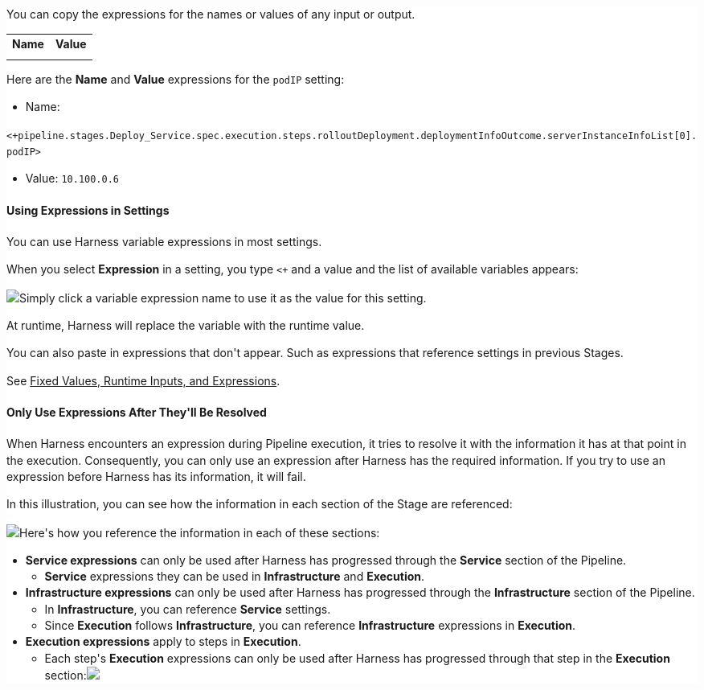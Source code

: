 You can copy the expressions for the names or values of any input or output.



|  |  |
| --- | --- |
| **Name** | **Value** |
|  |  |

Here are the **Name** and **Value** expressions for the `podIP` setting:

* Name:
```
<+pipeline.stages.Deploy_Service.spec.execution.steps.rolloutDeployment.deploymentInfoOutcome.serverInstanceInfoList[0].podIP>
```
* Value: `10.100.0.6`

#### Using Expressions in Settings

You can use Harness variable expressions in most settings.

When you select **Expression** in a setting, you type `<+` and a value and the list of available variables appears:

![](https://files.helpdocs.io/i5nl071jo5/articles/lml71vhsim/1643669031564/image.png)Simply click a variable expression name to use it as the value for this setting.

At runtime, Harness will replace the variable with the runtime value.

You can also paste in expressions that don't appear. Such as expressions that reference settings in previous Stages.

See [Fixed Values, Runtime Inputs, and Expressions](/article/f6yobn7iq0-runtime-inputs).

#### Only Use Expressions After They'll Be Resolved

When Harness encounters an expression during Pipeline execution, it tries to resolve it with the information it has at that point in the execution. Consequently, you can only use an expression after Harness has the required information. If you try to use an expression before Harness has its information, it will fail.

In this illustration, you can see how the information in each section of the Stage are referenced:

![](https://files.helpdocs.io/i5nl071jo5/articles/lml71vhsim/1649182620007/clean-shot-2022-04-05-at-11-08-03.png)Here's how you reference the information in each of these sections:

* **Service expressions** can only be used after Harness has progressed through the **Service** section of the Pipeline.
	+ **Service** expressions they can be used in **Infrastructure** and **Execution**.
* **Infrastructure expressions** can only be used after Harness has progressed through the **Infrastructure** section of the Pipeline.
	+ In **Infrastructure**, you can reference **Service** settings.
	+ Since **Execution** follows **Infrastructure**, you can reference **Infrastructure** expressions in **Execution**.
* **Execution expressions** apply to steps in **Execution**.
	+ Each step's **Execution** expressions can only be used after Harness has progressed through that step in the **Execution** section:![](https://files.helpdocs.io/i5nl071jo5/articles/lml71vhsim/1649183263909/clean-shot-2022-04-05-at-11-23-11.png)
